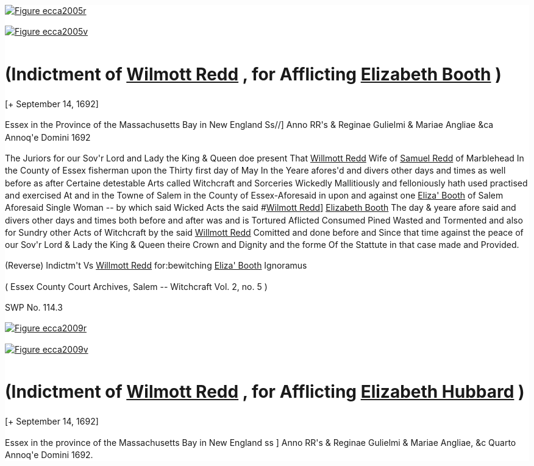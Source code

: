 
<span markdown class="figure">[![Figure ecca2005r](archives/ecca/thumb/ecca2005r.jpg)](archives/ecca/large/ecca2005r.jpg)</span>

<span markdown class="figure">[![Figure ecca2005v](archives/ecca/thumb/ecca2005v.jpg)](archives/ecca/large/ecca2005v.jpg)</span>

# (Indictment of [Wilmott Redd](/tag/redd_wilmot.html) , for Afflicting [Elizabeth Booth](/tag/booth_elizabeth.html) )

[+ September 14, 1692]

Essex in the Province of the Massachusetts Bay in New England Ss//] 
Anno RR's & Reginae Gulielmi & Mariae Angliae &ca Annoq'e Domini 1692 

The Juriors for our Sov'r Lord and Lady the King & Queen doe present That [Willmott Redd](/tag/redd_wilmot.html) Wife of [Samuel Redd](/tag/reed_samuel.html) of Marblehead In the County of Essex fisherman upon the Thirty first day of May In the Yeare afores'd and divers other days and times as well before as after Certaine detestable Arts called Witchcraft and Sorceries Wickedly Mallitiously and felloniously hath used practised and exercised At and in the Towne of Salem in the County of Essex-Aforesaid in upon and against one [Eliza' Booth](/tag/booth_elizabeth.html) of Salem Aforesaid Single Woman -- by which said Wicked Acts the said #[Wilmott Redd](/tag/redd_wilmot.html)] [Elizabeth Booth](/tag/booth_elizabeth.html) The day & yeare afore said and divers other days and times both before and after was and is Tortured Aflicted Consumed Pined Wasted and Tormented and also for Sundry other Acts of Witchcraft by the said [Willmott Redd](/tag/redd_wilmot.html) Comitted and done before and Since that time against the peace of our Sov'r Lord & Lady the King & Queen theire Crown and Dignity and the forme Of the Stattute in that case made and Provided.

(Reverse) Indictm't Vs [Willmott Redd](/tag/redd_wilmot.html) for:bewitching [Eliza' Booth](/tag/booth_elizabeth.html) Ignoramus

( Essex County Court Archives, Salem -- Witchcraft Vol. 2, no. 5 )


</div>



<div markdown class="doc" id="n114.3">

<div class="doc_id">SWP No. 114.3</div>


<span markdown class="figure">[![Figure ecca2009r](archives/ecca/thumb/ecca2009r.jpg)](archives/ecca/large/ecca2009r.jpg)</span>

<span markdown class="figure">[![Figure ecca2009v](archives/ecca/thumb/ecca2009v.jpg)](archives/ecca/large/ecca2009v.jpg)</span>

# (Indictment of [Wilmott Redd](/tag/redd_wilmot.html) , for Afflicting [Elizabeth Hubbard](/tag/hubbard_elizabeth.html) )

[+ September 14, 1692]

Essex in the province of the Massachusetts Bay in New England ss ] 
Anno RR's & Reginae Gulielmi & Mariae Angliae, &c Quarto Annoq'e Domini 1692. 
